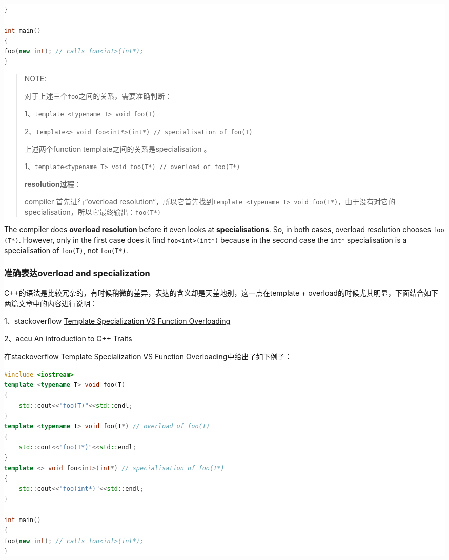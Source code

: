 ```C++
}

int main()
{
foo(new int); // calls foo<int>(int*);
}

```

> NOTE:
>
> 对于上述三个`foo`之间的关系，需要准确判断：
>
> 1、`template <typename T> void foo(T)`
>
> 2、`template<> void foo<int*>(int*) // specialisation of foo(T)` 
>
> 上述两个function template之间的关系是specialisation 。
>
> 1、`template<typename T> void foo(T*) // overload of foo(T*)`
>
> **resolution过程**：
>
> compiler 首先进行“overload resolution“，所以它首先找到`template <typename T> void foo(T*)`，由于没有对它的specialisation，所以它最终输出：`foo(T*)`

The compiler does **overload resolution** before it even looks at **specialisations**. So, in both cases, overload resolution chooses `foo(T*)`. However, only in the first case does it find `foo<int>(int*)` because in the second case the `int*` specialisation is a specialisation of `foo(T)`, not `foo(T*)`.



### 准确表达overload and specialization

C++的语法是比较冗杂的，有时候稍微的差异，表达的含义却是天差地别，这一点在template + overload的时候尤其明显，下面结合如下两篇文章中的内容进行说明：

1、stackoverflow [Template Specialization VS Function Overloading](https://stackoverflow.com/questions/7108033/template-specialization-vs-function-overloading)

2、accu [An introduction to C++ Traits](https://accu.org/index.php/journals/442)

在stackoverflow [Template Specialization VS Function Overloading](https://stackoverflow.com/questions/7108033/template-specialization-vs-function-overloading)中给出了如下例子：

```c++
#include <iostream>
template <typename T> void foo(T)
{
    std::cout<<"foo(T)"<<std::endl;
}
template <typename T> void foo(T*) // overload of foo(T)
{
    std::cout<<"foo(T*)"<<std::endl;
}
template <> void foo<int>(int*) // specialisation of foo(T*)
{
    std::cout<<"foo(int*)"<<std::endl;
}

int main()
{
foo(new int); // calls foo<int>(int*);
}

```
